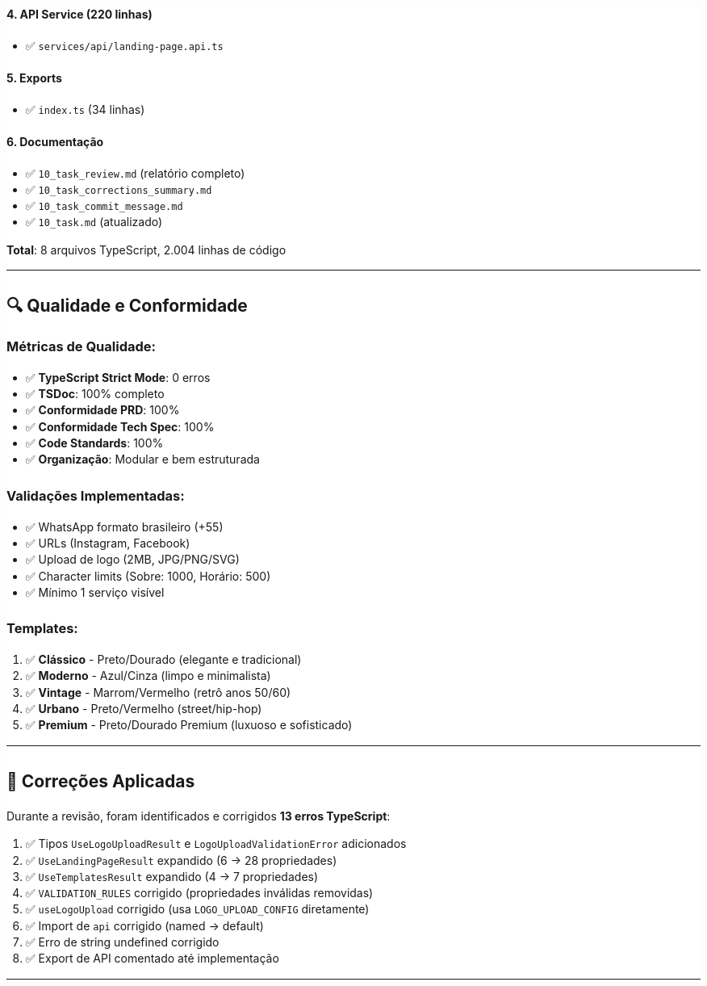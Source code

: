 #### 4. API Service (220 linhas)
- ✅ `services/api/landing-page.api.ts`

#### 5. Exports
- ✅ `index.ts` (34 linhas)

#### 6. Documentação
- ✅ `10_task_review.md` (relatório completo)
- ✅ `10_task_corrections_summary.md`
- ✅ `10_task_commit_message.md`
- ✅ `10_task.md` (atualizado)

**Total**: 8 arquivos TypeScript, 2.004 linhas de código

---

## 🔍 Qualidade e Conformidade

### Métricas de Qualidade:
- ✅ **TypeScript Strict Mode**: 0 erros
- ✅ **TSDoc**: 100% completo
- ✅ **Conformidade PRD**: 100%
- ✅ **Conformidade Tech Spec**: 100%
- ✅ **Code Standards**: 100%
- ✅ **Organização**: Modular e bem estruturada

### Validações Implementadas:
- ✅ WhatsApp formato brasileiro (+55)
- ✅ URLs (Instagram, Facebook)
- ✅ Upload de logo (2MB, JPG/PNG/SVG)
- ✅ Character limits (Sobre: 1000, Horário: 500)
- ✅ Mínimo 1 serviço visível

### Templates:
1. ✅ **Clássico** - Preto/Dourado (elegante e tradicional)
2. ✅ **Moderno** - Azul/Cinza (limpo e minimalista)
3. ✅ **Vintage** - Marrom/Vermelho (retrô anos 50/60)
4. ✅ **Urbano** - Preto/Vermelho (street/hip-hop)
5. ✅ **Premium** - Preto/Dourado Premium (luxuoso e sofisticado)

---

## 🔧 Correções Aplicadas

Durante a revisão, foram identificados e corrigidos **13 erros TypeScript**:

1. ✅ Tipos `UseLogoUploadResult` e `LogoUploadValidationError` adicionados
2. ✅ `UseLandingPageResult` expandido (6 → 28 propriedades)
3. ✅ `UseTemplatesResult` expandido (4 → 7 propriedades)
4. ✅ `VALIDATION_RULES` corrigido (propriedades inválidas removidas)
5. ✅ `useLogoUpload` corrigido (usa `LOGO_UPLOAD_CONFIG` diretamente)
6. ✅ Import de `api` corrigido (named → default)
7. ✅ Erro de string undefined corrigido
8. ✅ Export de API comentado até implementação

---